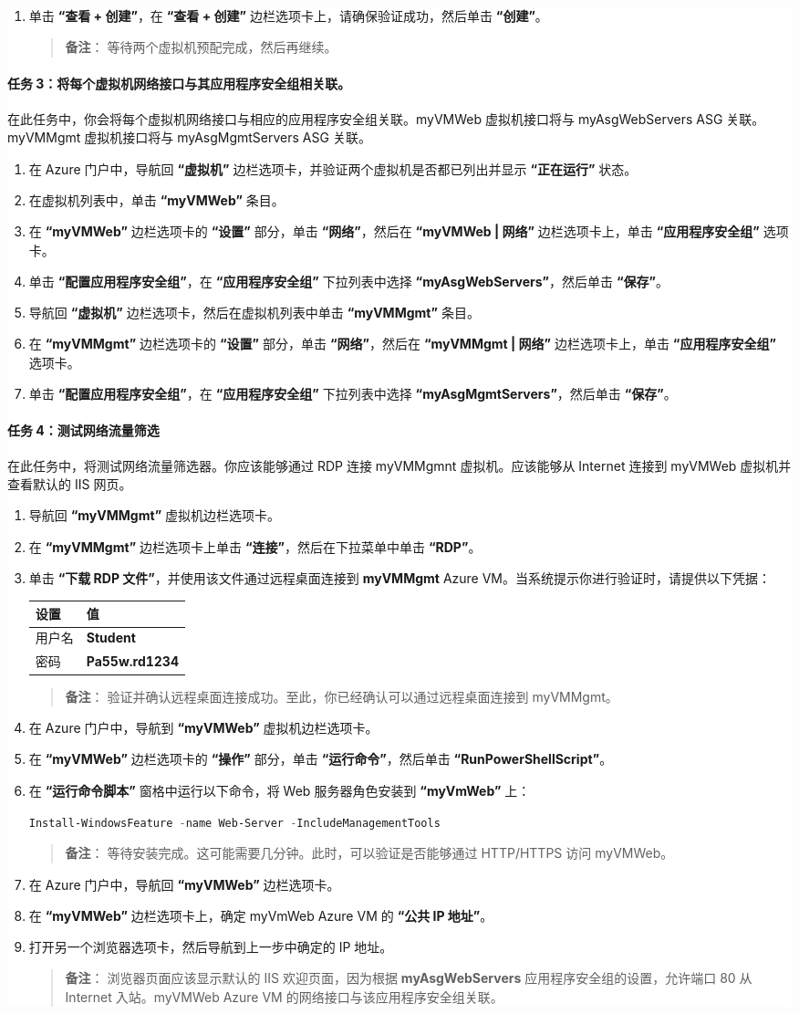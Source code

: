 1. 单击 **“查看 + 创建”**，在 **“查看 + 创建”** 边栏选项卡上，请确保验证成功，然后单击 **“创建”**。

    >**备注**： 等待两个虚拟机预配完成，然后再继续。 

#### 任务 3：将每个虚拟机网络接口与其应用程序安全组相关联。

在此任务中，你会将每个虚拟机网络接口与相应的应用程序安全组关联。myVMWeb 虚拟机接口将与 myAsgWebServers ASG 关联。myVMMgmt 虚拟机接口将与 myAsgMgmtServers ASG 关联。 

1. 在 Azure 门户中，导航回 **“虚拟机”** 边栏选项卡，并验证两个虚拟机是否都已列出并显示 **“正在运行”** 状态。

1. 在虚拟机列表中，单击 **“myVMWeb”** 条目。

1. 在 **“myVMWeb”** 边栏选项卡的 **“设置”** 部分，单击 **“网络”**，然后在 **“myVMWeb \| 网络”** 边栏选项卡上，单击 **“应用程序安全组”** 选项卡。

1. 单击 **“配置应用程序安全组”**，在 **“应用程序安全组”** 下拉列表中选择 **“myAsgWebServers”**，然后单击 **“保存”**。

1. 导航回 **“虚拟机”** 边栏选项卡，然后在虚拟机列表中单击 **“myVMMgmt”** 条目。

1. 在 **“myVMMgmt”** 边栏选项卡的 **“设置”** 部分，单击 **“网络”**，然后在 **“myVMMgmt \| 网络”** 边栏选项卡上，单击 **“应用程序安全组”** 选项卡。

1. 单击 **“配置应用程序安全组”**，在 **“应用程序安全组”** 下拉列表中选择 **“myAsgMgmtServers”**，然后单击 **“保存”**。

#### 任务 4：测试网络流量筛选

在此任务中，将测试网络流量筛选器。你应该能够通过 RDP 连接 myVMMgmnt 虚拟机。应该能够从 Internet 连接到 myVMWeb 虚拟机并查看默认的 IIS 网页。  

1. 导航回 **“myVMMgmt”** 虚拟机边栏选项卡。

1. 在 **“myVMMgmt”** 边栏选项卡上单击 **“连接”**，然后在下拉菜单中单击 **“RDP”**。 

1. 单击 **“下载 RDP 文件”**，并使用该文件通过远程桌面连接到 **myVMMgmt** Azure VM。当系统提示你进行验证时，请提供以下凭据：

   |设置|值|
   |---|---|
   |用户名|**Student**|
   |密码|**Pa55w.rd1234**|

    >**备注**： 验证并确认远程桌面连接成功。至此，你已经确认可以通过远程桌面连接到 myVMMgmt。

1. 在 Azure 门户中，导航到 **“myVMWeb”** 虚拟机边栏选项卡。

1. 在 **“myVMWeb”** 边栏选项卡的 **“操作”** 部分，单击 **“运行命令”**，然后单击 **“RunPowerShellScript”**。

1. 在 **“运行命令脚本”** 窗格中运行以下命令，将 Web 服务器角色安装到 **“myVmWeb”** 上：

    ```powershell
    Install-WindowsFeature -name Web-Server -IncludeManagementTools
    ```

    >**备注**： 等待安装完成。这可能需要几分钟。此时，可以验证是否能够通过 HTTP/HTTPS 访问 myVMWeb。

1. 在 Azure 门户中，导航回 **“myVMWeb”** 边栏选项卡。

1. 在 **“myVMWeb”** 边栏选项卡上，确定 myVmWeb Azure VM 的 **“公共 IP 地址”**。

1. 打开另一个浏览器选项卡，然后导航到上一步中确定的 IP 地址。

    >**备注**： 浏览器页面应该显示默认的 IIS 欢迎页面，因为根据 **myAsgWebServers** 应用程序安全组的设置，允许端口 80 从 Internet 入站。myVMWeb Azure VM 的网络接口与该应用程序安全组关联。 
